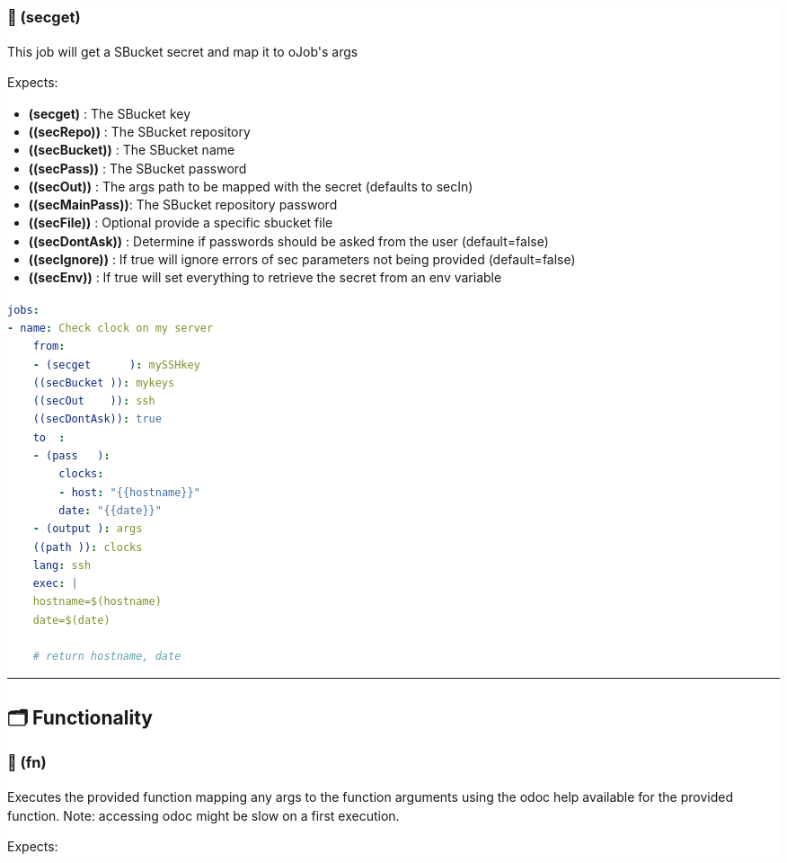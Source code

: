### 🔖 (secget)

This job will get a SBucket secret and map it to oJob's args

Expects:

* **(secget)**       : The SBucket key
* **((secRepo))**    : The SBucket repository
* **((secBucket))**  : The SBucket name
* **((secPass))**    : The SBucket password
* **((secOut))**     : The args path to be mapped with the secret (defaults to secIn)
* **((secMainPass))**: The SBucket repository password
* **((secFile))**    : Optional provide a specific sbucket file
* **((secDontAsk))** : Determine if passwords should be asked from the user (default=false)
* **((secIgnore))**  : If true will ignore errors of sec parameters not being provided (default=false)
* **((secEnv))**     : If true will set everything to retrieve the secret from an env variable

```yaml 
jobs:
- name: Check clock on my server
    from:
    - (secget      ): mySSHkey
    ((secBucket )): mykeys
    ((secOut    )): ssh
    ((secDontAsk)): true
    to  :
    - (pass   ):
        clocks:
        - host: "{{hostname}}"
        date: "{{date}}"
    - (output ): args
    ((path )): clocks
    lang: ssh
    exec: |
    hostname=$(hostname)
    date=$(date)

    # return hostname, date

```

---

## 🗂️ Functionality

### 🔖 (fn)

Executes the provided function mapping any args to the function arguments using the odoc help available for the provided function.
Note: accessing odoc might be slow on a first execution.

Expects:
